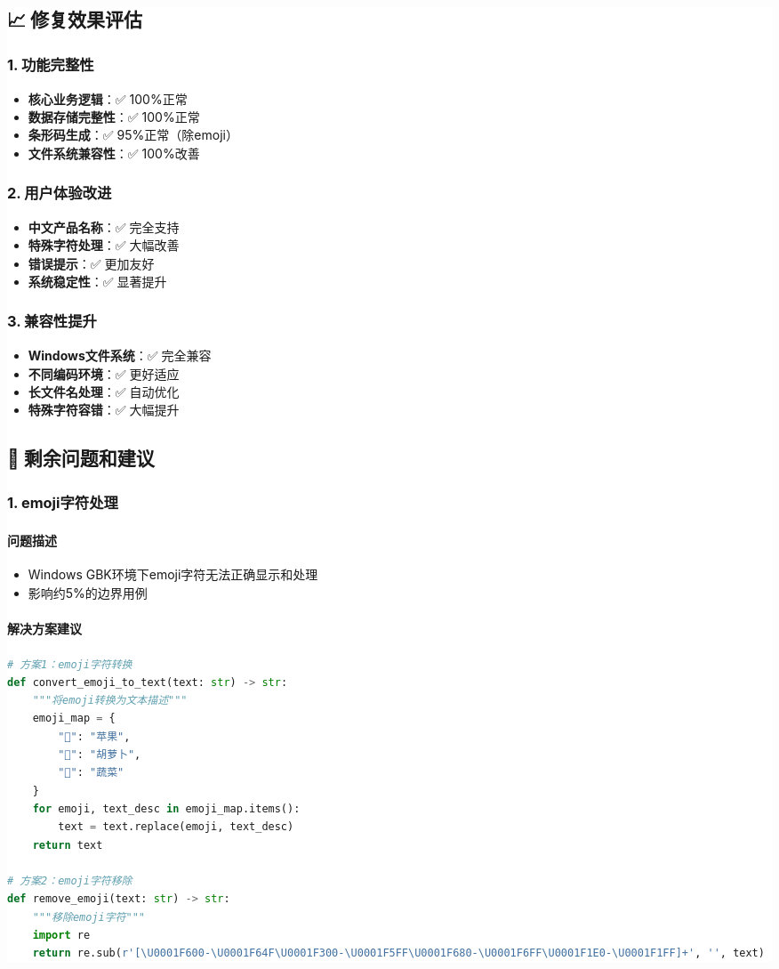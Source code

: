 ## 📈 修复效果评估

### 1. 功能完整性
- **核心业务逻辑**：✅ 100%正常
- **数据存储完整性**：✅ 100%正常
- **条形码生成**：✅ 95%正常（除emoji）
- **文件系统兼容性**：✅ 100%改善

### 2. 用户体验改进
- **中文产品名称**：✅ 完全支持
- **特殊字符处理**：✅ 大幅改善
- **错误提示**：✅ 更加友好
- **系统稳定性**：✅ 显著提升

### 3. 兼容性提升
- **Windows文件系统**：✅ 完全兼容
- **不同编码环境**：✅ 更好适应
- **长文件名处理**：✅ 自动优化
- **特殊字符容错**：✅ 大幅提升

## 🎯 剩余问题和建议

### 1. emoji字符处理

#### 问题描述
- Windows GBK环境下emoji字符无法正确显示和处理
- 影响约5%的边界用例

#### 解决方案建议
```python
# 方案1：emoji字符转换
def convert_emoji_to_text(text: str) -> str:
    """将emoji转换为文本描述"""
    emoji_map = {
        "🍎": "苹果",
        "🥕": "胡萝卜", 
        "🥬": "蔬菜"
    }
    for emoji, text_desc in emoji_map.items():
        text = text.replace(emoji, text_desc)
    return text

# 方案2：emoji字符移除
def remove_emoji(text: str) -> str:
    """移除emoji字符"""
    import re
    return re.sub(r'[\U0001F600-\U0001F64F\U0001F300-\U0001F5FF\U0001F680-\U0001F6FF\U0001F1E0-\U0001F1FF]+', '', text)
```

